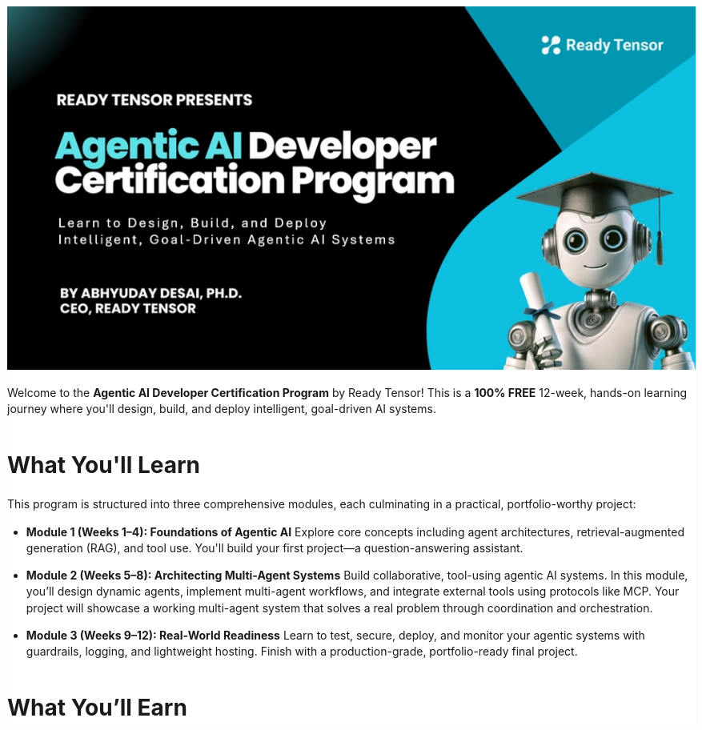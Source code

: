 ![agentic-ai-cert-hero.webp](agentic-ai-cert-hero.webp)

 

Welcome to the **Agentic AI Developer Certification Program** by Ready Tensor! This is a **100% FREE** 12-week, hands-on learning journey where you'll design, build, and deploy intelligent, goal-driven AI systems.

 

# What You'll Learn

This program is structured into three comprehensive modules, each culminating in a practical, portfolio-worthy project:

- **Module 1 (Weeks 1–4): Foundations of Agentic AI**
  Explore core concepts including agent architectures, retrieval-augmented generation (RAG), and tool use. You'll build your first project—a question-answering assistant.

- **Module 2 (Weeks 5–8): Architecting Multi-Agent Systems**
  Build collaborative, tool-using agentic AI systems. In this module, you’ll design dynamic agents, implement multi-agent workflows, and integrate external tools using protocols like MCP. Your project will showcase a working multi-agent system that solves a real problem through coordination and orchestration.

- **Module 3 (Weeks 9–12): Real-World Readiness**
  Learn to test, secure, deploy, and monitor your agentic systems with guardrails, logging, and lightweight hosting. Finish with a production-grade, portfolio-ready final project.

 

# What You’ll Earn
